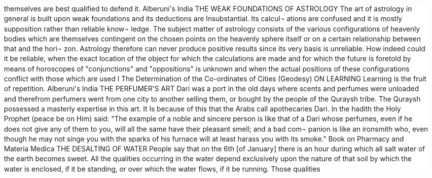 themselves are best qualified to
defend it.
Alberuni's India
THE WEAK FOUNDATIONS
OF ASTROLOGY
The art of astrology in general is
built upon weak foundations and its
deductions are Insubstantial. Its calcul¬
ations are confused and it is mostly
supposition rather than reliable know¬
ledge. The subject matter of astrology
consists of the various configurations
of heavenly bodies which are themselves
contingent on the chosen points on
the heavenly sphere itself or on a certain
relationship between that and the hori¬
zon. Astrology therefore can never
produce positive results since its very
basis is unreliable.
How indeed could it be reliable, when
the exact location of the object for
which the calculations are made and for
which the future is foretold by means
of horoscopes of "conjunctions" and
"oppositions" is unknown and when the
actual positions of these configurations
conflict with those which are used I
The Determination
of the Co-ordinates of Cities (Geodesy)
ON LEARNING
Learning is the fruit of repetition.
Alberuni's India
THE PERFUMER'S ART
Dari was a port in the old days where
scents and perfumes were unloaded
and therefrom perfumers went from
one city to another selling them, or
bought by the people of the Quraysh
tribe. The Quraysh possessed a
masterly expertise in this art. It Is
because of this that the Arabs call
apothecaries Dari. In the hadith the
Holy Prophet (peace be on Him) said:
"The example of a noble and sincere
person is like that of a Dari whose
perfumes, even if he does not give any
of them to you, will all the same have
their pleasant smell; and a bad com¬
panion is like an ironsmith who, even
though he may not singe you with the
sparks of his furnace will at least
harass you with its smoke."
Book on Pharmacy
and Materia Medica
THE DESALTING
OF WATER
People say that on the 6th [of January]
there is an hour during which all salt
water of the earth becomes sweet. All
the qualities occurring in the water
depend exclusively upon the nature of
that soil by which the water is enclosed,
if it be standing, or over which the water
flows, if it be running. Those qualities